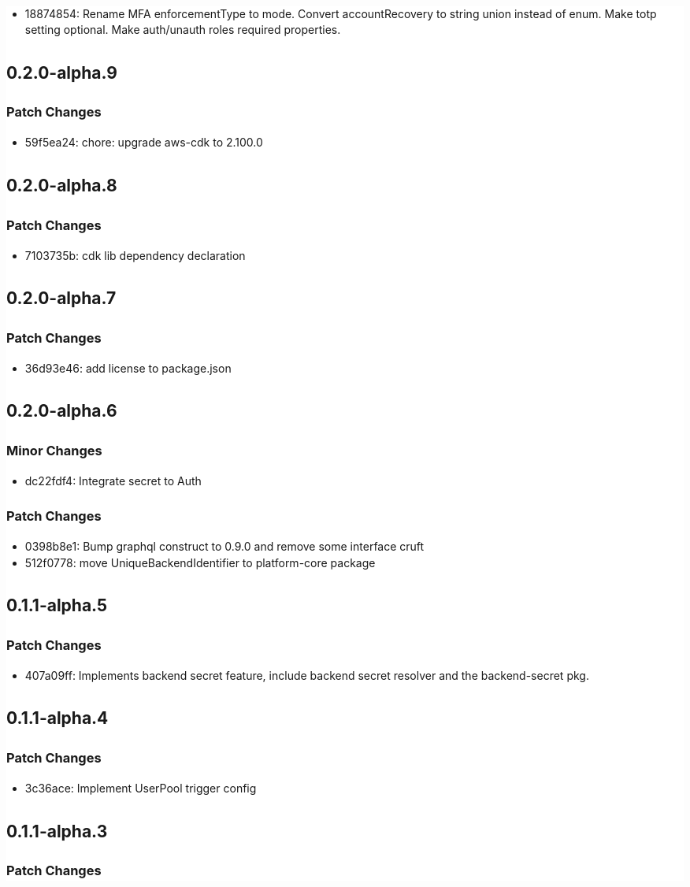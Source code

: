 - 18874854: Rename MFA enforcementType to mode. Convert accountRecovery to string union instead of enum. Make totp setting optional. Make auth/unauth roles required properties.

## 0.2.0-alpha.9

### Patch Changes

- 59f5ea24: chore: upgrade aws-cdk to 2.100.0

## 0.2.0-alpha.8

### Patch Changes

- 7103735b: cdk lib dependency declaration

## 0.2.0-alpha.7

### Patch Changes

- 36d93e46: add license to package.json

## 0.2.0-alpha.6

### Minor Changes

- dc22fdf4: Integrate secret to Auth

### Patch Changes

- 0398b8e1: Bump graphql construct to 0.9.0 and remove some interface cruft
- 512f0778: move UniqueBackendIdentifier to platform-core package

## 0.1.1-alpha.5

### Patch Changes

- 407a09ff: Implements backend secret feature, include backend secret resolver and the backend-secret pkg.

## 0.1.1-alpha.4

### Patch Changes

- 3c36ace: Implement UserPool trigger config

## 0.1.1-alpha.3

### Patch Changes
